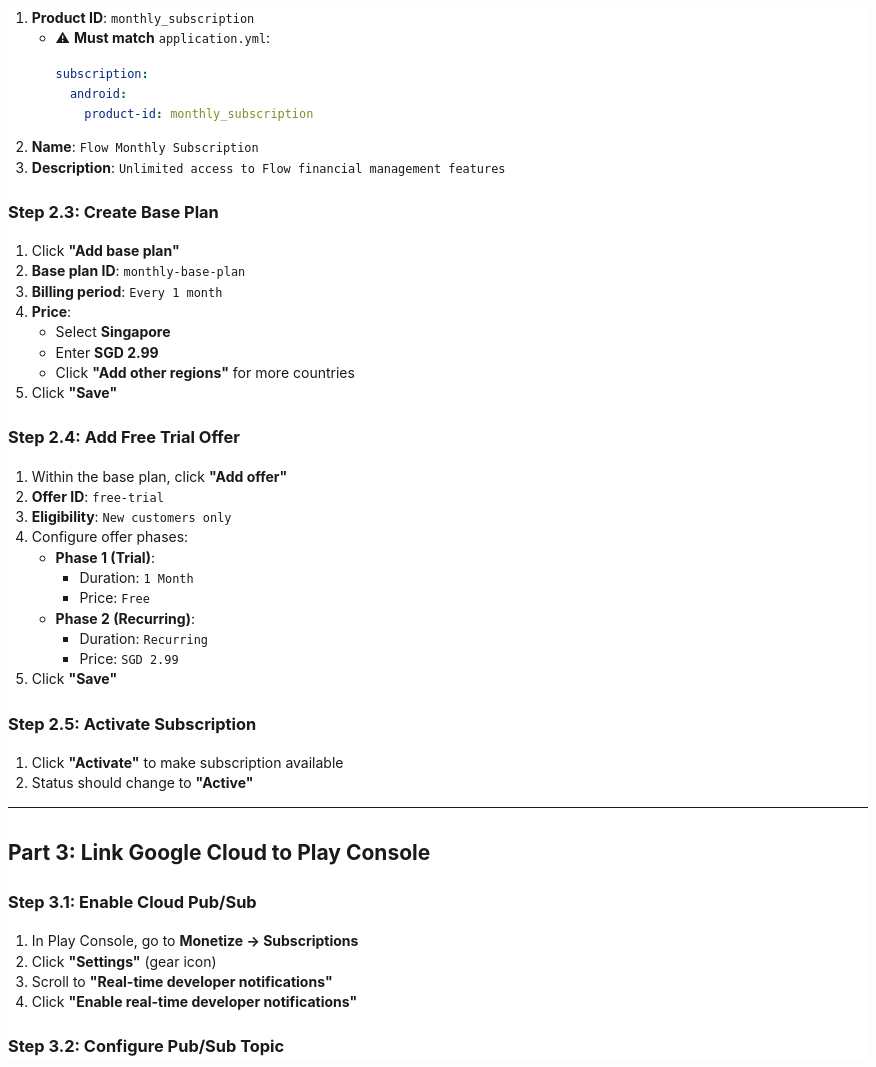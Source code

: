 1. **Product ID**: `monthly_subscription`
   - ⚠️ **Must match** `application.yml`:
     ```yaml
     subscription:
       android:
         product-id: monthly_subscription
     ```
2. **Name**: `Flow Monthly Subscription`
3. **Description**: `Unlimited access to Flow financial management features`

### Step 2.3: Create Base Plan

1. Click **"Add base plan"**
2. **Base plan ID**: `monthly-base-plan`
3. **Billing period**: `Every 1 month`
4. **Price**:
   - Select **Singapore**
   - Enter **SGD 2.99**
   - Click **"Add other regions"** for more countries
5. Click **"Save"**

### Step 2.4: Add Free Trial Offer

1. Within the base plan, click **"Add offer"**
2. **Offer ID**: `free-trial`
3. **Eligibility**: `New customers only`
4. Configure offer phases:
   - **Phase 1 (Trial)**:
     - Duration: `1 Month`
     - Price: `Free`
   - **Phase 2 (Recurring)**:
     - Duration: `Recurring`
     - Price: `SGD 2.99`
5. Click **"Save"**

### Step 2.5: Activate Subscription

1. Click **"Activate"** to make subscription available
2. Status should change to **"Active"**

---

## Part 3: Link Google Cloud to Play Console

### Step 3.1: Enable Cloud Pub/Sub

1. In Play Console, go to **Monetize → Subscriptions**
2. Click **"Settings"** (gear icon)
3. Scroll to **"Real-time developer notifications"**
4. Click **"Enable real-time developer notifications"**

### Step 3.2: Configure Pub/Sub Topic
